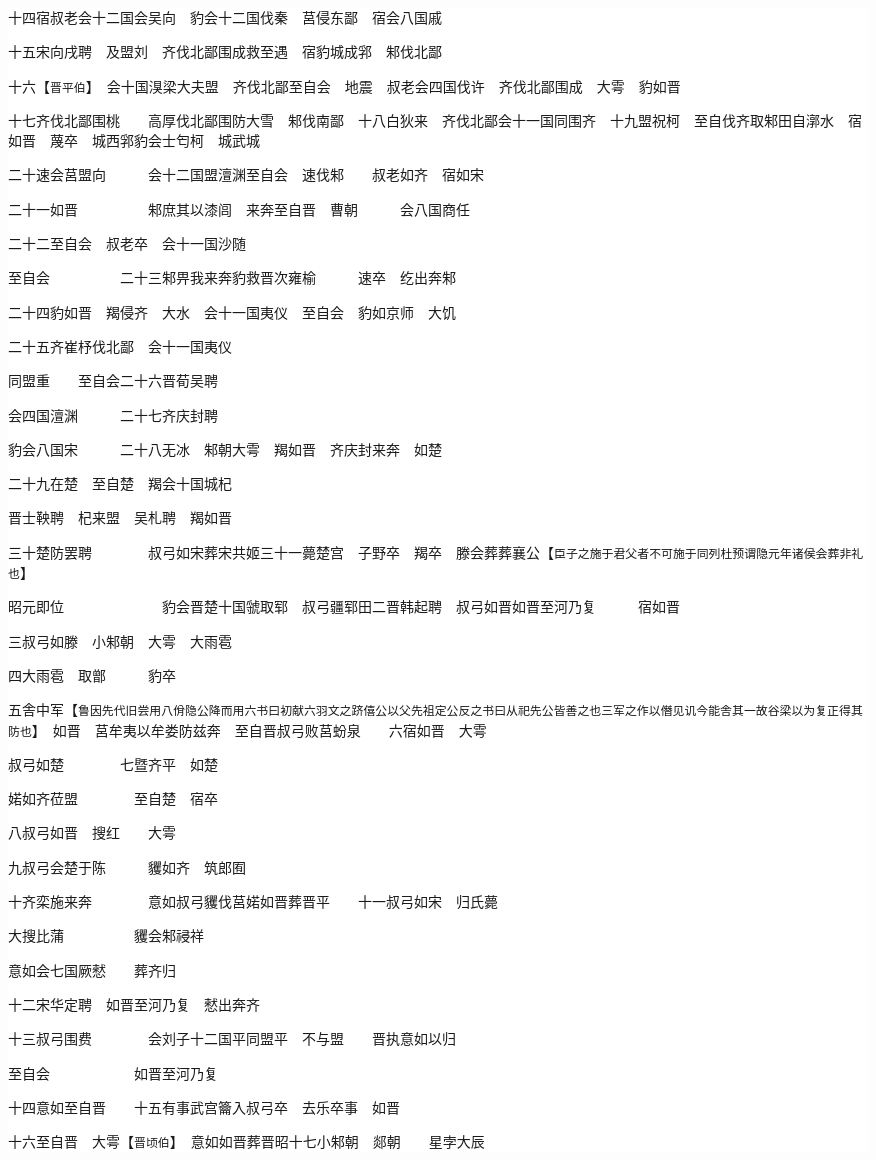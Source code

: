 十四宿叔老会十二国会吴向　豹会十二国伐秦　莒侵东鄙　宿会八国戚  

十五宋向戌聘　及盟刘　齐伐北鄙围成救至遇　宿豹城成郛　邾伐北鄙  

十六【`晋平伯`】　会十国湨梁大夫盟　齐伐北鄙至自会　地震　叔老会四国伐许　齐伐北鄙围成　大雩　豹如晋  

十七齐伐北鄙围桃　　高厚伐北鄙围防大雪　邾伐南鄙　十八白狄来　齐伐北鄙会十一国同围齐　十九盟祝柯　至自伐齐取邾田自漷水　宿如晋　蔑卒　城西郛豹会士匄柯　城武城  

二十速会莒盟向　　　会十二国盟澶渊至自会　速伐邾　　叔老如齐　宿如宋  

二十一如晋　　　　　邾庶其以漆闾　来奔至自晋　曹朝　　　会八国商任  

二十二至自会　叔老卒　会十一国沙随  

至自会　　　　　二十三邾畀我来奔豹救晋次雍榆　　　速卒　纥出奔邾  

二十四豹如晋　羯侵齐　大水　会十一国夷仪　至自会　豹如京师　大饥  

二十五齐崔杼伐北鄙　会十一国夷仪  

同盟重　　至自会二十六晋荀吴聘  

会四国澶渊　　　二十七齐庆封聘  

豹会八国宋　　　二十八无冰　邾朝大雩　羯如晋　齐庆封来奔　如楚  

二十九在楚　至自楚　羯会十国城杞  

晋士鞅聘　杞来盟　吴札聘　羯如晋  

三十楚防罢聘　　　　叔弓如宋葬宋共姬三十一薨楚宫　子野卒　羯卒　滕会葬葬襄公【`臣子之施于君父者不可施于同列杜预谓隐元年诸侯会葬非礼也`】  

昭元即位　　　　　　　豹会晋楚十国虢取郓　叔弓疆郓田二晋韩起聘　叔弓如晋如晋至河乃复　　　宿如晋  

三叔弓如滕　小邾朝　大雩　大雨雹  

四大雨雹　取鄫　　　豹卒  

五舎中军【`鲁因先代旧尝用八佾隐公降而用六书曰初献六羽文之跻僖公以父先祖定公反之书曰从祀先公皆善之也三军之作以僭见讥今能舎其一故谷梁以为复正得其防也`】　如晋　莒牟夷以牟娄防兹奔　至自晋叔弓败莒蚡泉　　六宿如晋　大雩  

叔弓如楚　　　　七暨齐平　如楚  

婼如齐莅盟　　　　至自楚　宿卒  

八叔弓如晋　搜红　　大雩  

九叔弓会楚于陈　　　貜如齐　筑郎囿  

十齐栾施来奔　　　　意如叔弓貜伐莒婼如晋葬晋平　　十一叔弓如宋　归氏薨  

大搜比蒲　　　　　貜会邾祲祥  

意如会七国厥憖　　葬齐归  

十二宋华定聘　如晋至河乃复　憖出奔齐  

十三叔弓围费　　　　会刘子十二国平同盟平　不与盟　　晋执意如以归  

至自会　　　　　　如晋至河乃复  

十四意如至自晋　　十五有事武宫籥入叔弓卒　去乐卒事　如晋  

十六至自晋　大雩【`晋顷伯`】　意如如晋葬晋昭十七小邾朝　郯朝　　星孛大辰  
